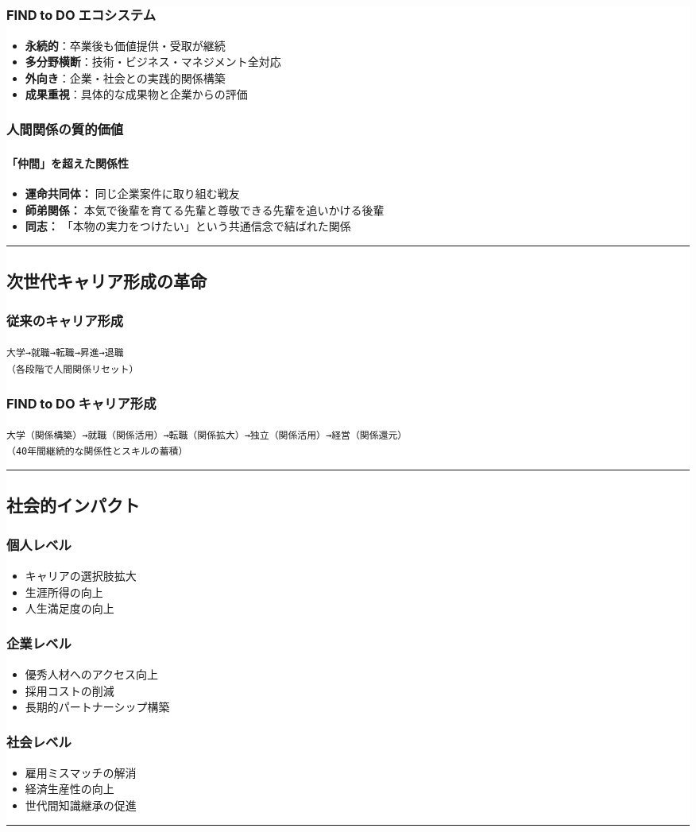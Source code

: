 ### FIND to DO エコシステム
- **永続的**：卒業後も価値提供・受取が継続
- **多分野横断**：技術・ビジネス・マネジメント全対応
- **外向き**：企業・社会との実践的関係構築
- **成果重視**：具体的な成果物と企業からの評価

### 人間関係の質的価値

#### 「仲間」を超えた関係性
- **運命共同体：** 同じ企業案件に取り組む戦友
- **師弟関係：** 本気で後輩を育てる先輩と尊敬できる先輩を追いかける後輩
- **同志：** 「本物の実力をつけたい」という共通信念で結ばれた関係

---

## 次世代キャリア形成の革命

### 従来のキャリア形成
```
大学→就職→転職→昇進→退職
（各段階で人間関係リセット）
```

### FIND to DO キャリア形成
```
大学（関係構築）→就職（関係活用）→転職（関係拡大）→独立（関係活用）→経営（関係還元）
（40年間継続的な関係性とスキルの蓄積）
```

---

## 社会的インパクト

### 個人レベル
- キャリアの選択肢拡大
- 生涯所得の向上
- 人生満足度の向上

### 企業レベル
- 優秀人材へのアクセス向上
- 採用コストの削減
- 長期的パートナーシップ構築

### 社会レベル
- 雇用ミスマッチの解消
- 経済生産性の向上
- 世代間知識継承の促進

---
